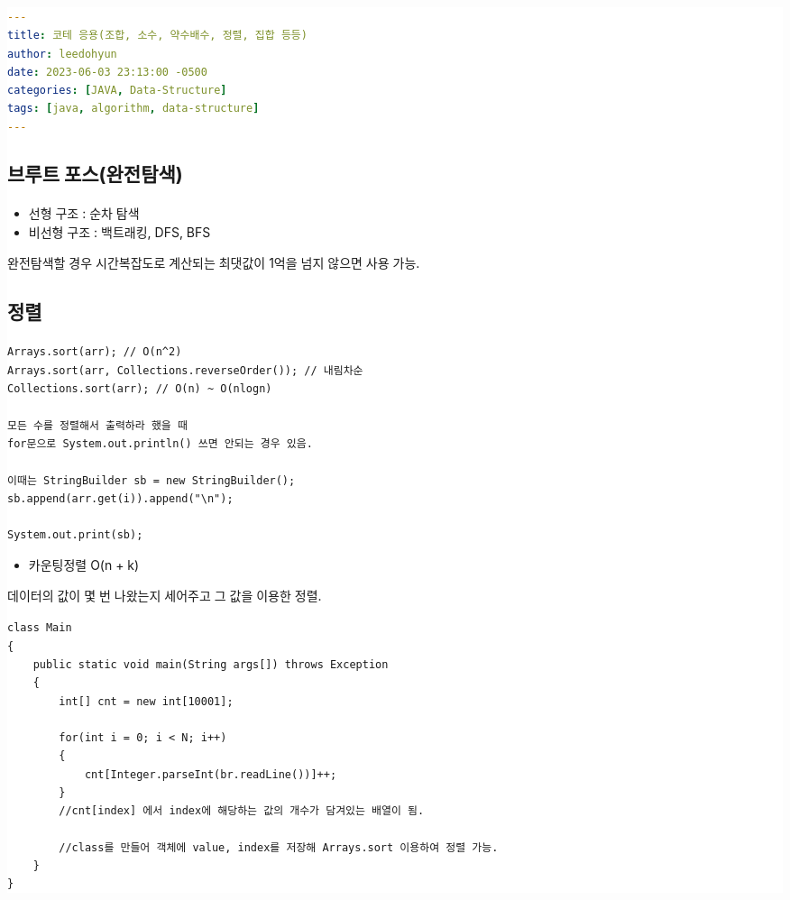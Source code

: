 ```yaml
---
title: 코테 응용(조합, 소수, 약수배수, 정렬, 집합 등등)
author: leedohyun
date: 2023-06-03 23:13:00 -0500
categories: [JAVA, Data-Structure]
tags: [java, algorithm, data-structure]
---
```



## 브루트 포스(완전탐색)

- 선형 구조 : 순차 탐색
- 비선형 구조 : 백트래킹, DFS, BFS

완전탐색할 경우 시간복잡도로 계산되는 최댓값이 1억을 넘지 않으면 사용 가능.


## 정렬

```
Arrays.sort(arr); // O(n^2)
Arrays.sort(arr, Collections.reverseOrder()); // 내림차순
Collections.sort(arr); // O(n) ~ O(nlogn)

모든 수를 정렬해서 출력하라 했을 때
for문으로 System.out.println() 쓰면 안되는 경우 있음.

이때는 StringBuilder sb = new StringBuilder();
sb.append(arr.get(i)).append("\n");

System.out.print(sb);
```

- 카운팅정렬 O(n + k)

데이터의 값이 몇 번 나왔는지 세어주고 그 값을 이용한 정렬.

```
class Main
{
	public static void main(String args[]) throws Exception
    {
        int[] cnt = new int[10001];
        
        for(int i = 0; i < N; i++)
        {
        	cnt[Integer.parseInt(br.readLine())]++;
        }
        //cnt[index] 에서 index에 해당하는 값의 개수가 담겨있는 배열이 됨.
        
        //class를 만들어 객체에 value, index를 저장해 Arrays.sort 이용하여 정렬 가능.
    }
}
```
